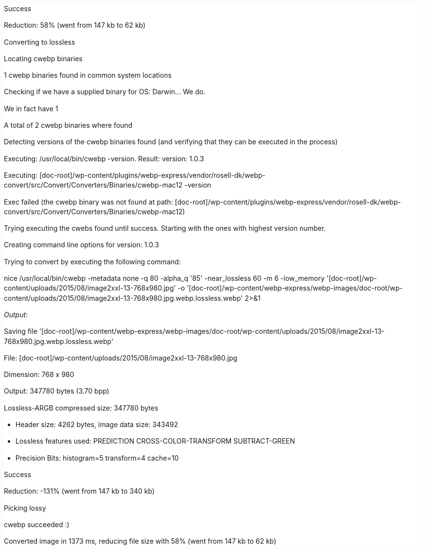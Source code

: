 Success

Reduction: 58% (went from 147 kb to 62 kb)


Converting to lossless

Locating cwebp binaries

1 cwebp binaries found in common system locations

Checking if we have a supplied binary for OS: Darwin... We do.

We in fact have 1

A total of 2 cwebp binaries where found

Detecting versions of the cwebp binaries found (and verifying that they can be executed in the process)

Executing: /usr/local/bin/cwebp -version. Result: version: 1.0.3

Executing: [doc-root]/wp-content/plugins/webp-express/vendor/rosell-dk/webp-convert/src/Convert/Converters/Binaries/cwebp-mac12 -version

Exec failed (the cwebp binary was not found at path: [doc-root]/wp-content/plugins/webp-express/vendor/rosell-dk/webp-convert/src/Convert/Converters/Binaries/cwebp-mac12)

Trying executing the cwebs found until success. Starting with the ones with highest version number.

Creating command line options for version: 1.0.3

Trying to convert by executing the following command:

nice /usr/local/bin/cwebp -metadata none -q 80 -alpha_q '85' -near_lossless 60 -m 6 -low_memory '[doc-root]/wp-content/uploads/2015/08/image2xxl-13-768x980.jpg' -o '[doc-root]/wp-content/webp-express/webp-images/doc-root/wp-content/uploads/2015/08/image2xxl-13-768x980.jpg.webp.lossless.webp' 2>&1


*Output:* 

Saving file '[doc-root]/wp-content/webp-express/webp-images/doc-root/wp-content/uploads/2015/08/image2xxl-13-768x980.jpg.webp.lossless.webp'

File:      [doc-root]/wp-content/uploads/2015/08/image2xxl-13-768x980.jpg

Dimension: 768 x 980

Output:    347780 bytes (3.70 bpp)

Lossless-ARGB compressed size: 347780 bytes

  * Header size: 4262 bytes, image data size: 343492

  * Lossless features used: PREDICTION CROSS-COLOR-TRANSFORM SUBTRACT-GREEN

  * Precision Bits: histogram=5 transform=4 cache=10


Success

Reduction: -131% (went from 147 kb to 340 kb)


Picking lossy

cwebp succeeded :)


Converted image in 1373 ms, reducing file size with 58% (went from 147 kb to 62 kb)


